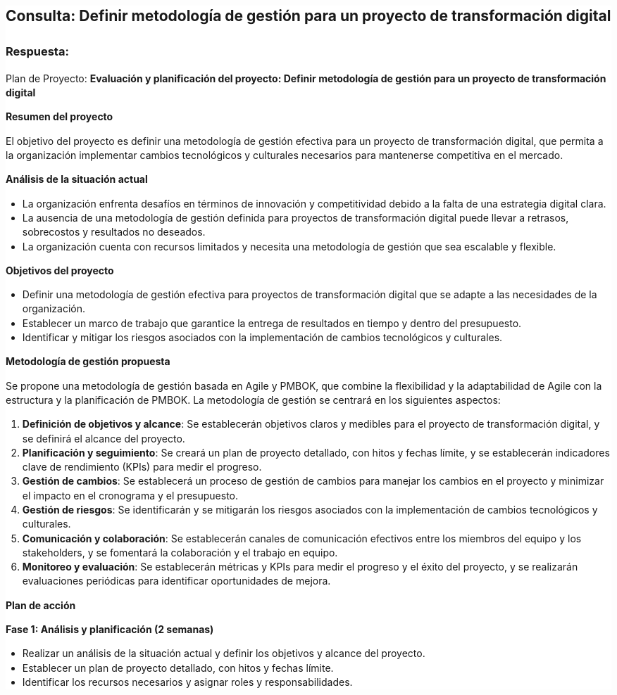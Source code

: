 
## Consulta: Definir metodología de gestión para un proyecto de transformación digital

### Respuesta:
Plan de Proyecto: **Evaluación y planificación del proyecto: Definir metodología de gestión para un proyecto de transformación digital**

**Resumen del proyecto**

El objetivo del proyecto es definir una metodología de gestión efectiva para un proyecto de transformación digital, que permita a la organización implementar cambios tecnológicos y culturales necesarios para mantenerse competitiva en el mercado.

**Análisis de la situación actual**

* La organización enfrenta desafíos en términos de innovación y competitividad debido a la falta de una estrategia digital clara.
* La ausencia de una metodología de gestión definida para proyectos de transformación digital puede llevar a retrasos, sobrecostos y resultados no deseados.
* La organización cuenta con recursos limitados y necesita una metodología de gestión que sea escalable y flexible.

**Objetivos del proyecto**

* Definir una metodología de gestión efectiva para proyectos de transformación digital que se adapte a las necesidades de la organización.
* Establecer un marco de trabajo que garantice la entrega de resultados en tiempo y dentro del presupuesto.
* Identificar y mitigar los riesgos asociados con la implementación de cambios tecnológicos y culturales.

**Metodología de gestión propuesta**

Se propone una metodología de gestión basada en Agile y PMBOK, que combine la flexibilidad y la adaptabilidad de Agile con la estructura y la planificación de PMBOK. La metodología de gestión se centrará en los siguientes aspectos:

1. **Definición de objetivos y alcance**: Se establecerán objetivos claros y medibles para el proyecto de transformación digital, y se definirá el alcance del proyecto.
2. **Planificación y seguimiento**: Se creará un plan de proyecto detallado, con hitos y fechas límite, y se establecerán indicadores clave de rendimiento (KPIs) para medir el progreso.
3. **Gestión de cambios**: Se establecerá un proceso de gestión de cambios para manejar los cambios en el proyecto y minimizar el impacto en el cronograma y el presupuesto.
4. **Gestión de riesgos**: Se identificarán y se mitigarán los riesgos asociados con la implementación de cambios tecnológicos y culturales.
5. **Comunicación y colaboración**: Se establecerán canales de comunicación efectivos entre los miembros del equipo y los stakeholders, y se fomentará la colaboración y el trabajo en equipo.
6. **Monitoreo y evaluación**: Se establecerán métricas y KPIs para medir el progreso y el éxito del proyecto, y se realizarán evaluaciones periódicas para identificar oportunidades de mejora.

**Plan de acción**

**Fase 1: Análisis y planificación (2 semanas)**

* Realizar un análisis de la situación actual y definir los objetivos y alcance del proyecto.
* Establecer un plan de proyecto detallado, con hitos y fechas límite.
* Identificar los recursos necesarios y asignar roles y responsabilidades.
